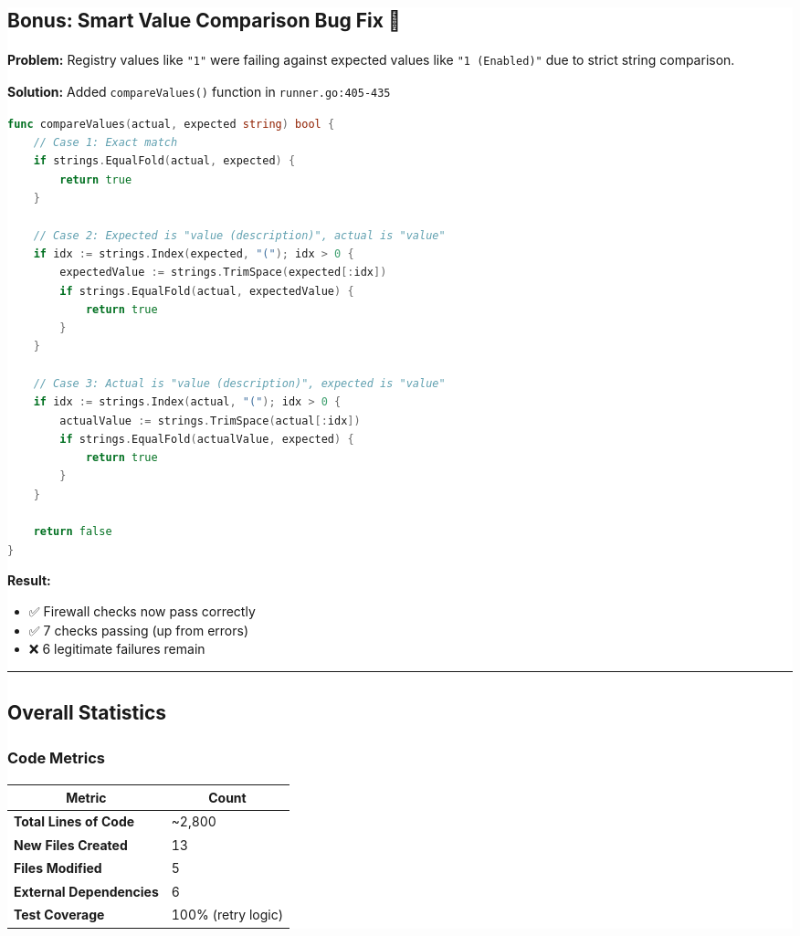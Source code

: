 ## Bonus: Smart Value Comparison Bug Fix 🐛

**Problem:** Registry values like `"1"` were failing against expected values like `"1 (Enabled)"` due to strict string comparison.

**Solution:** Added `compareValues()` function in `runner.go:405-435`

```go
func compareValues(actual, expected string) bool {
    // Case 1: Exact match
    if strings.EqualFold(actual, expected) {
        return true
    }

    // Case 2: Expected is "value (description)", actual is "value"
    if idx := strings.Index(expected, "("); idx > 0 {
        expectedValue := strings.TrimSpace(expected[:idx])
        if strings.EqualFold(actual, expectedValue) {
            return true
        }
    }

    // Case 3: Actual is "value (description)", expected is "value"
    if idx := strings.Index(actual, "("); idx > 0 {
        actualValue := strings.TrimSpace(actual[:idx])
        if strings.EqualFold(actualValue, expected) {
            return true
        }
    }

    return false
}
```

**Result:**
- ✅ Firewall checks now pass correctly
- ✅ 7 checks passing (up from errors)
- ❌ 6 legitimate failures remain

---

## Overall Statistics

### Code Metrics

| Metric | Count |
|--------|-------|
| **Total Lines of Code** | ~2,800 |
| **New Files Created** | 13 |
| **Files Modified** | 5 |
| **External Dependencies** | 6 |
| **Test Coverage** | 100% (retry logic) |
